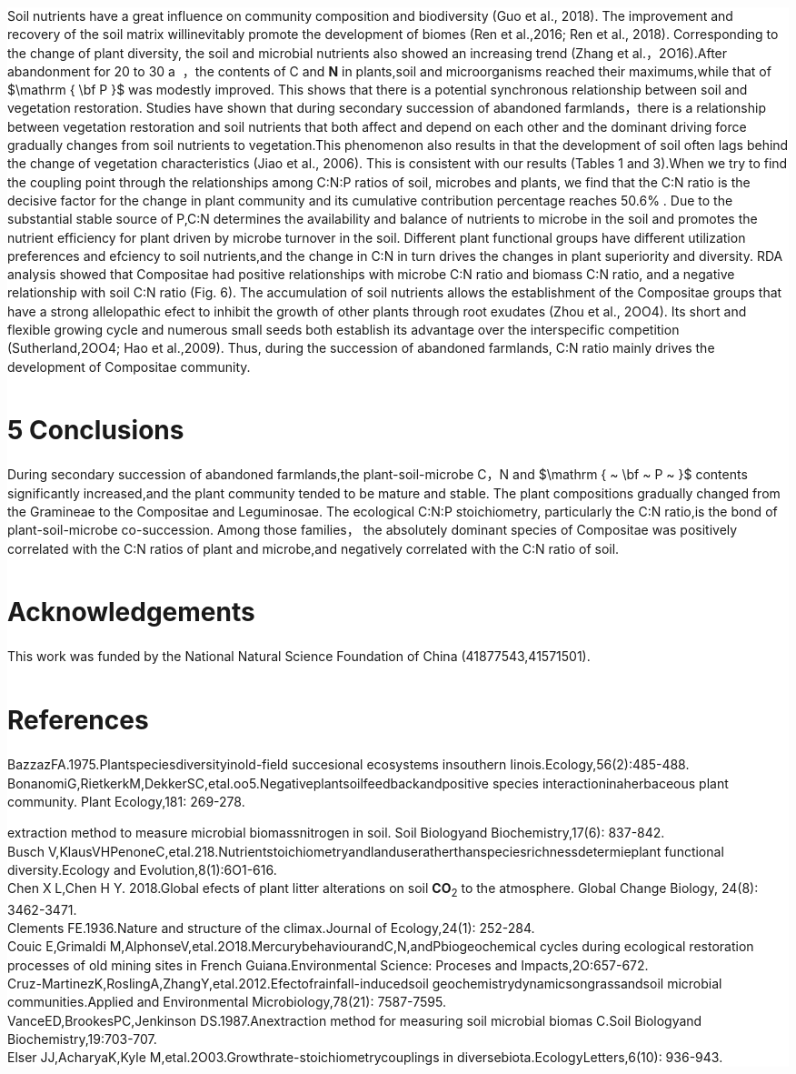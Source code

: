 Soil nutrients have a great influence on community composition and biodiversity (Guo et al., 2018). The improvement and recovery of the soil matrix willinevitably promote the development of biomes (Ren et al.,2016; Ren et al., 2018). Corresponding to the change of plant diversity, the soil and microbial nutrients also showed an increasing trend (Zhang et al.，2O16).After abandonment for 20 to $3 0 \mathrm { ~ a ~ }$ ，the contents of C and $\mathbf { N }$ in plants,soil and microorganisms reached their maximums,while that of $\mathrm { \bf P }$ was modestly improved. This shows that there is a potential synchronous relationship between soil and vegetation restoration. Studies have shown that during secondary succession of abandoned farmlands，there is a relationship between vegetation restoration and soil nutrients that both affect and depend on each other and the dominant driving force gradually changes from soil nutrients to vegetation.This phenomenon also results in that the development of soil often lags behind the change of vegetation characteristics (Jiao et al., 2006). This is consistent with our results (Tables 1 and 3).When we try to find the coupling point through the relationships among C:N:P ratios of soil, microbes and plants, we find that the C:N ratio is the decisive factor for the change in plant community and its cumulative contribution percentage reaches $5 0 . 6 \%$ . Due to the substantial stable source of P,C:N determines the availability and balance of nutrients to microbe in the soil and promotes the nutrient efficiency for plant driven by microbe turnover in the soil. Different plant functional groups have different utilization preferences and efciency to soil nutrients,and the change in C:N in turn drives the changes in plant superiority and diversity. RDA analysis showed that Compositae had positive relationships with microbe C:N ratio and biomass C:N ratio, and a negative relationship with soil C:N ratio (Fig. 6). The accumulation of soil nutrients allows the establishment of the Compositae groups that have a strong allelopathic efect to inhibit the growth of other plants through root exudates (Zhou et al., 2OO4). Its short and flexible growing cycle and numerous small seeds both establish its advantage over the interspecific competition (Sutherland,2OO4; Hao et al.,2009). Thus, during the succession of abandoned farmlands, C:N ratio mainly drives the development of Compositae community.

# 5 Conclusions

During secondary succession of abandoned farmlands,the plant-soil-microbe C，N and $\mathrm { ~ \bf ~ P ~ }$ contents significantly increased,and the plant community tended to be mature and stable. The plant compositions gradually changed from the Gramineae to the Compositae and Leguminosae. The ecological C:N:P stoichiometry, particularly the C:N ratio,is the bond of plant-soil-microbe co-succession. Among those families， the absolutely dominant species of Compositae was positively correlated with the C:N ratios of plant and microbe,and negatively correlated with the C:N ratio of soil.

# Acknowledgements

This work was funded by the National Natural Science Foundation of China (41877543,41571501).

# References

BazzazFA.1975.Plantspeciesdiversityinold-field succesional ecosystems insouthern Iinois.Ecology,56(2):485-488. BonanomiG,RietkerkM,DekkerSC,etal.oo5.Negativeplantsoilfeedbackandpositive species interactioninaherbaceous plant community. Plant Ecology,181: 269-278.

extraction method to measure microbial biomassnitrogen in soil. Soil Biologyand Biochemistry,17(6): 837-842.   
Busch V,KlausVHPenoneC,etal.218.Nutrientstoichiometryandlanduseratherthanspeciesrichnessdetermieplant functional diversity.Ecology and Evolution,8(1):6O1-616.   
Chen X L,Chen H Y. 2018.Global efects of plant litter alterations on soil $\mathbf { C O } _ { 2 }$ to the atmosphere. Global Change Biology, 24(8): 3462-3471.   
Clements FE.1936.Nature and structure of the climax.Journal of Ecology,24(1): 252-284.   
Couic E,Grimaldi M,AlphonseV,etal.2O18.MercurybehaviourandC,N,andPbiogeochemical cycles during ecological restoration processes of old mining sites in French Guiana.Environmental Science: Proceses and Impacts,2O:657-672.   
Cruz-MartinezK,RoslingA,ZhangY,etal.2012.Efectofrainfall-inducedsoil geochemistrydynamicsongrassandsoil microbial communities.Applied and Environmental Microbiology,78(21): 7587-7595.   
VanceED,BrookesPC,Jenkinson DS.1987.Anextraction method for measuring soil microbial biomas C.Soil Biologyand Biochemistry,19:703-707.   
Elser JJ,AcharyaK,Kyle M,etal.2O03.Growthrate-stoichiometrycouplings in diversebiota.EcologyLetters,6(10): 936-943.   